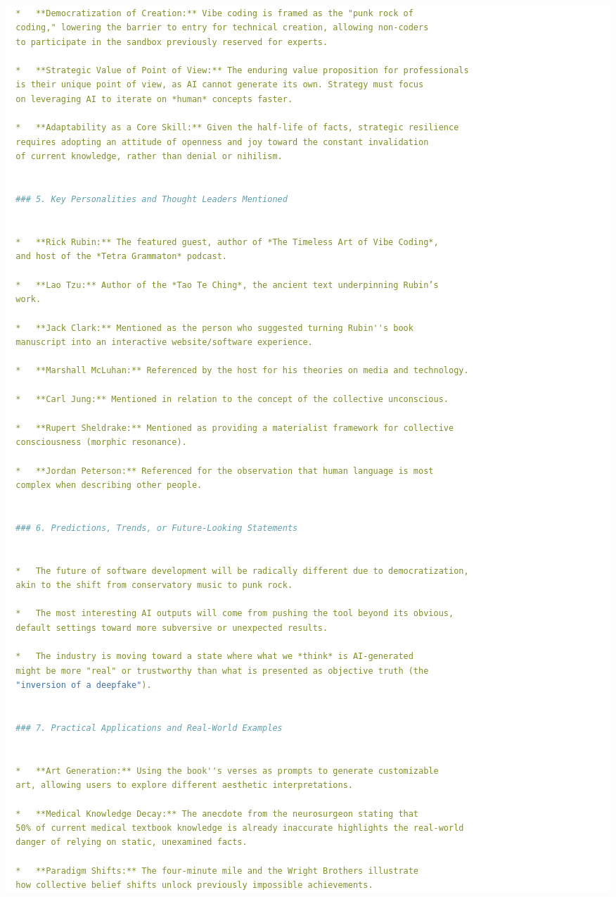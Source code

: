 ```yaml
  *   **Democratization of Creation:** Vibe coding is framed as the "punk rock of
  coding," lowering the barrier to entry for technical creation, allowing non-coders
  to participate in the sandbox previously reserved for experts.

  *   **Strategic Value of Point of View:** The enduring value proposition for professionals
  is their unique point of view, as AI cannot generate its own. Strategy must focus
  on leveraging AI to iterate on *human* concepts faster.

  *   **Adaptability as a Core Skill:** Given the half-life of facts, strategic resilience
  requires adopting an attitude of openness and joy toward the constant invalidation
  of current knowledge, rather than denial or nihilism.


  ### 5. Key Personalities and Thought Leaders Mentioned


  *   **Rick Rubin:** The featured guest, author of *The Timeless Art of Vibe Coding*,
  and host of the *Tetra Grammaton* podcast.

  *   **Lao Tzu:** Author of the *Tao Te Ching*, the ancient text underpinning Rubin’s
  work.

  *   **Jack Clark:** Mentioned as the person who suggested turning Rubin''s book
  manuscript into an interactive website/software experience.

  *   **Marshall McLuhan:** Referenced by the host for his theories on media and technology.

  *   **Carl Jung:** Mentioned in relation to the concept of the collective unconscious.

  *   **Rupert Sheldrake:** Mentioned as providing a materialist framework for collective
  consciousness (morphic resonance).

  *   **Jordan Peterson:** Referenced for the observation that human language is most
  complex when describing other people.


  ### 6. Predictions, Trends, or Future-Looking Statements


  *   The future of software development will be radically different due to democratization,
  akin to the shift from conservatory music to punk rock.

  *   The most interesting AI outputs will come from pushing the tool beyond its obvious,
  default settings toward more subversive or unexpected results.

  *   The industry is moving toward a state where what we *think* is AI-generated
  might be more "real" or trustworthy than what is presented as objective truth (the
  "inversion of a deepfake").


  ### 7. Practical Applications and Real-World Examples


  *   **Art Generation:** Using the book''s verses as prompts to generate customizable
  art, allowing users to explore different aesthetic interpretations.

  *   **Medical Knowledge Decay:** The anecdote from the neurosurgeon stating that
  50% of current medical textbook knowledge is already inaccurate highlights the real-world
  danger of relying on static, unexamined facts.

  *   **Paradigm Shifts:** The four-minute mile and the Wright Brothers illustrate
  how collective belief shifts unlock previously impossible achievements.

```